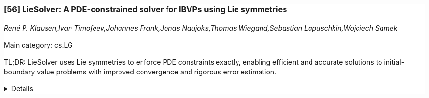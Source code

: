 
### [56] [LieSolver: A PDE-constrained solver for IBVPs using Lie symmetries](https://arxiv.org/abs/2510.25731)
*René P. Klausen,Ivan Timofeev,Johannes Frank,Jonas Naujoks,Thomas Wiegand,Sebastian Lapuschkin,Wojciech Samek*

Main category: cs.LG

TL;DR: LieSolver uses Lie symmetries to enforce PDE constraints exactly, enabling efficient and accurate solutions to initial-boundary value problems with improved convergence and rigorous error estimation.


<details><summary>Details</summary></details>


